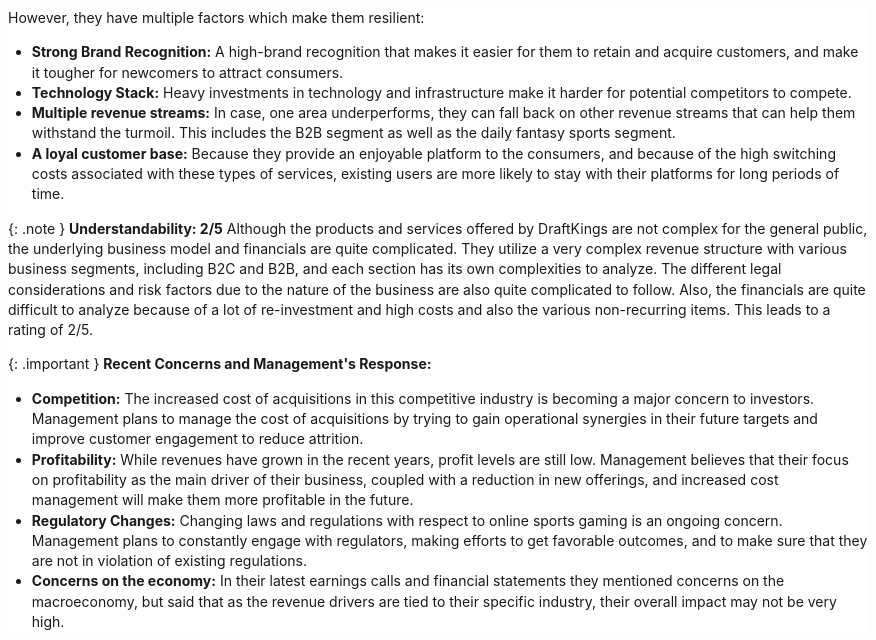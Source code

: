 However, they have multiple factors which make them resilient:

*  **Strong Brand Recognition:** A high-brand recognition that makes it easier for them to retain and acquire customers, and make it tougher for newcomers to attract consumers.
* **Technology Stack:** Heavy investments in technology and infrastructure make it harder for potential competitors to compete.
*  **Multiple revenue streams:** In case, one area underperforms, they can fall back on other revenue streams that can help them withstand the turmoil. This includes the B2B segment as well as the daily fantasy sports segment.
*  **A loyal customer base:** Because they provide an enjoyable platform to the consumers, and because of the high switching costs associated with these types of services, existing users are more likely to stay with their platforms for long periods of time.

{: .note }
**Understandability: 2/5**
Although the products and services offered by DraftKings are not complex for the general public, the underlying business model and financials are quite complicated. They utilize a very complex revenue structure with various business segments, including B2C and B2B, and each section has its own complexities to analyze. The different legal considerations and risk factors due to the nature of the business are also quite complicated to follow. Also, the financials are quite difficult to analyze because of a lot of re-investment and high costs and also the various non-recurring items. This leads to a rating of 2/5.

{: .important }
**Recent Concerns and Management's Response:**

*   **Competition:** The increased cost of acquisitions in this competitive industry is becoming a major concern to investors. Management plans to manage the cost of acquisitions by trying to gain operational synergies in their future targets and improve customer engagement to reduce attrition.
*   **Profitability:** While revenues have grown in the recent years, profit levels are still low. Management believes that their focus on profitability as the main driver of their business, coupled with a reduction in new offerings, and increased cost management will make them more profitable in the future.
*   **Regulatory Changes:** Changing laws and regulations with respect to online sports gaming is an ongoing concern. Management plans to constantly engage with regulators, making efforts to get favorable outcomes, and to make sure that they are not in violation of existing regulations.
*   **Concerns on the economy:** In their latest earnings calls and financial statements they mentioned concerns on the macroeconomy, but said that as the revenue drivers are tied to their specific industry, their overall impact may not be very high.